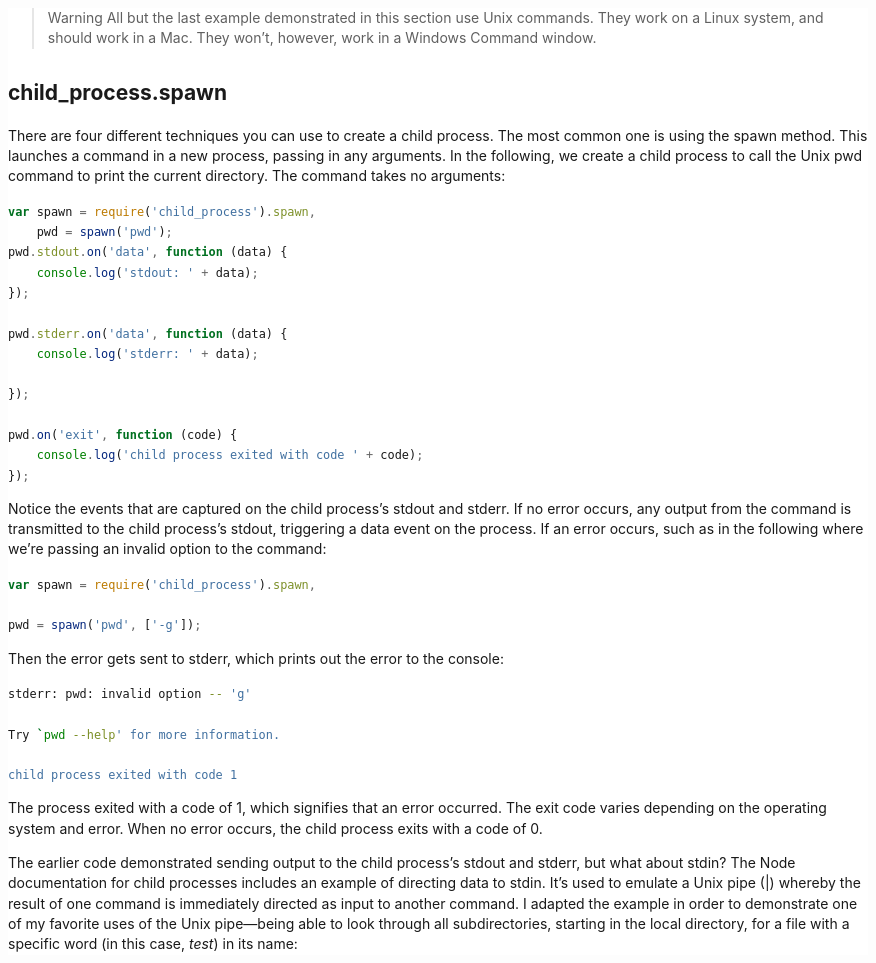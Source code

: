 > Warning
All but the last example demonstrated in this section use Unix commands. They work on a Linux system, and should work in a Mac. They won’t, however, work in a Windows Command window.
> 

## child_process.spawn

There are four different techniques you can use to create a child process. The most common one is using the spawn method. This launches a command in a new process, passing in any arguments. In the following, we create a child process to call the Unix pwd command to print the current directory. The command takes no arguments:

```jsx
var spawn = require('child_process').spawn,
    pwd = spawn('pwd');
pwd.stdout.on('data', function (data) {
    console.log('stdout: ' + data);
});

pwd.stderr.on('data', function (data) {
    console.log('stderr: ' + data);

});

pwd.on('exit', function (code) {
    console.log('child process exited with code ' + code);
});
```

Notice the events that are captured on the child process’s stdout and stderr. If no error occurs, any output from the command is transmitted to the child process’s stdout, triggering a data event on the process. If an error occurs, such as in the following where we’re passing an invalid option to the command:

```jsx
var spawn = require('child_process').spawn,

pwd = spawn('pwd', ['-g']);
```

Then the error gets sent to stderr, which prints out the error to the console:

```bash
stderr: pwd: invalid option -- 'g'

Try `pwd --help' for more information.

child process exited with code 1
```

The process exited with a code of 1, which signifies that an error occurred. The exit code varies depending on the operating system and error. When no error occurs, the child process exits with a code of 0.

The earlier code demonstrated sending output to the child process’s stdout and stderr, but what about stdin? The Node documentation for child processes includes an example of directing data to stdin. It’s used to emulate a Unix pipe (|) whereby the result of one command is immediately directed as input to another command. I adapted the example in order to demonstrate one of my favorite uses of the Unix pipe—being able to look through all subdirectories, starting in the local directory, for a file with a specific word (in this case, *test*) in its name:
